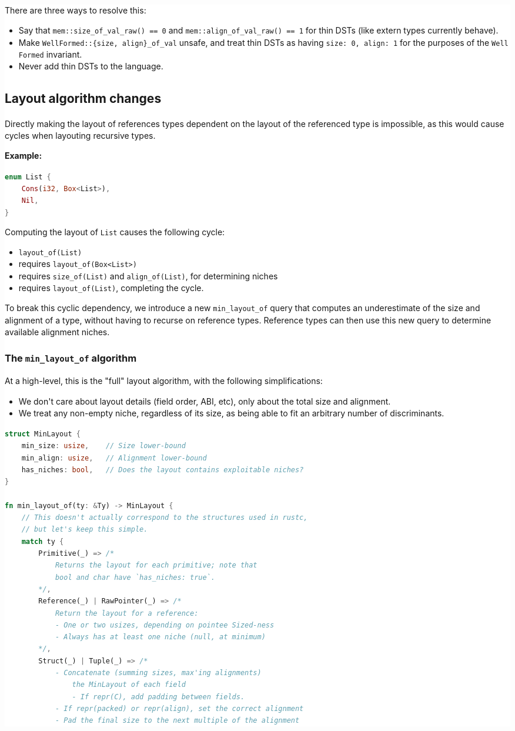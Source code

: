 There are three ways to resolve this:

- Say that  `mem::size_of_val_raw() == 0` and `mem::align_of_val_raw() == 1` for thin DSTs (like extern types currently behave).
- Make `WellFormed::{size, align}_of_val` unsafe, and treat thin DSTs as having `size: 0, align: 1` for the purposes of the `WellFormed` invariant.
- Never add thin DSTs to the language.

## Layout algorithm changes

Directly making the layout of references types dependent on the layout of the referenced type is impossible, as this would cause cycles when layouting recursive types.

**Example:**  

```rust
enum List {
    Cons(i32, Box<List>),
    Nil,
}
```

Computing the layout of `List` causes the following cycle:

- `layout_of(List)`
- requires `layout_of(Box<List>)`
- requires `size_of(List)` and `align_of(List)`, for determining niches
- requires `layout_of(List)`, completing the cycle.

To break this cyclic dependency, we introduce a new `min_layout_of` query that computes an underestimate of the size and alignment of a type, without having to recurse on reference types. Reference types can then use this new query to determine available alignment niches.

### The `min_layout_of` algorithm 

At a high-level, this is the "full" layout algorithm, with the following simplifications:

- We don't care about layout details (field order, ABI, etc), only about the total size and alignment.
- We treat any non-empty niche, regardless of its size, as being able to fit an arbitrary number of discriminants.

```rust
struct MinLayout {
    min_size: usize,	// Size lower-bound
    min_align: usize,	// Alignment lower-bound
    has_niches: bool,	// Does the layout contains exploitable niches?
}

fn min_layout_of(ty: &Ty) -> MinLayout {
    // This doesn't actually correspond to the structures used in rustc,
    // but let's keep this simple.
    match ty {
        Primitive(_) => /*
        	Returns the layout for each primitive; note that
        	bool and char have `has_niches: true`.
        */,
        Reference(_) | RawPointer(_) => /*
        	Return the layout for a reference:
        	- One or two usizes, depending on pointee Sized-ness
        	- Always has at least one niche (null, at minimum)
        */,
        Struct(_) | Tuple(_) => /*
        	- Concatenate (summing sizes, max'ing alignments)
        	    the MinLayout of each field
        		- If repr(C), add padding between fields.
        	- If repr(packed) or repr(align), set the correct alignment
        	- Pad the final size to the next multiple of the alignment
```